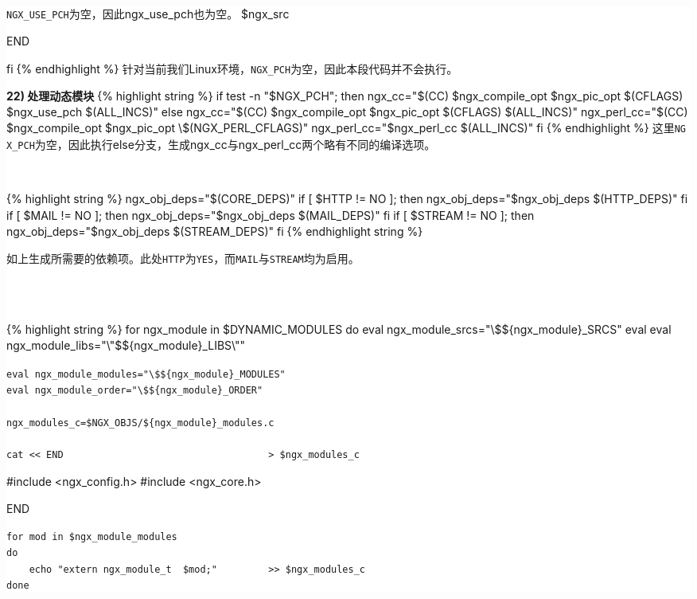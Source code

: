 ```NGX_USE_PCH```为空，因此ngx_use_pch也为空。
	$ngx_src

END

fi
{% endhighlight %}
针对当前我们Linux环境，```NGX_PCH```为空，因此本段代码并不会执行。


**22) 处理动态模块**
{% highlight string %}
if test -n "$NGX_PCH"; then
    ngx_cc="\$(CC) $ngx_compile_opt $ngx_pic_opt \$(CFLAGS) $ngx_use_pch \$(ALL_INCS)"
else
    ngx_cc="\$(CC) $ngx_compile_opt $ngx_pic_opt \$(CFLAGS) \$(ALL_INCS)"
    ngx_perl_cc="\$(CC) $ngx_compile_opt $ngx_pic_opt \$(NGX_PERL_CFLAGS)"
    ngx_perl_cc="$ngx_perl_cc \$(ALL_INCS)"
fi
{% endhighlight %}
这里```NGX_PCH```为空，因此执行else分支，生成ngx_cc与ngx_perl_cc两个略有不同的编译选项。

<br />

{% highlight string %}
ngx_obj_deps="\$(CORE_DEPS)"
if [ $HTTP != NO ]; then
    ngx_obj_deps="$ngx_obj_deps \$(HTTP_DEPS)"
fi
if [ $MAIL != NO ]; then
    ngx_obj_deps="$ngx_obj_deps \$(MAIL_DEPS)"
fi
if [ $STREAM != NO ]; then
    ngx_obj_deps="$ngx_obj_deps \$(STREAM_DEPS)"
fi
{% endhighlight string %}

如上生成所需要的依赖项。此处```HTTP```为```YES```，而```MAIL```与```STREAM```均为启用。

<br />
<br />

{% highlight string %}
for ngx_module in $DYNAMIC_MODULES
do
    eval ngx_module_srcs="\$${ngx_module}_SRCS"
    eval eval ngx_module_libs="\\\"\$${ngx_module}_LIBS\\\""

    eval ngx_module_modules="\$${ngx_module}_MODULES"
    eval ngx_module_order="\$${ngx_module}_ORDER"

    ngx_modules_c=$NGX_OBJS/${ngx_module}_modules.c

    cat << END                                    > $ngx_modules_c

#include <ngx_config.h>
#include <ngx_core.h>

END

    for mod in $ngx_module_modules
    do
        echo "extern ngx_module_t  $mod;"         >> $ngx_modules_c
    done
```